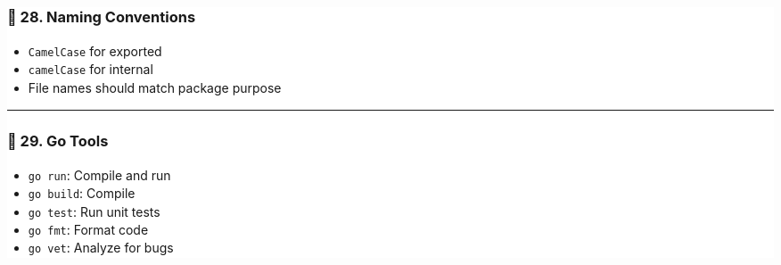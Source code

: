 
### 🔹 28. Naming Conventions

* `CamelCase` for exported
* `camelCase` for internal
* File names should match package purpose

---

### 🔹 29. Go Tools

* `go run`: Compile and run
* `go build`: Compile
* `go test`: Run unit tests
* `go fmt`: Format code
* `go vet`: Analyze for bugs

